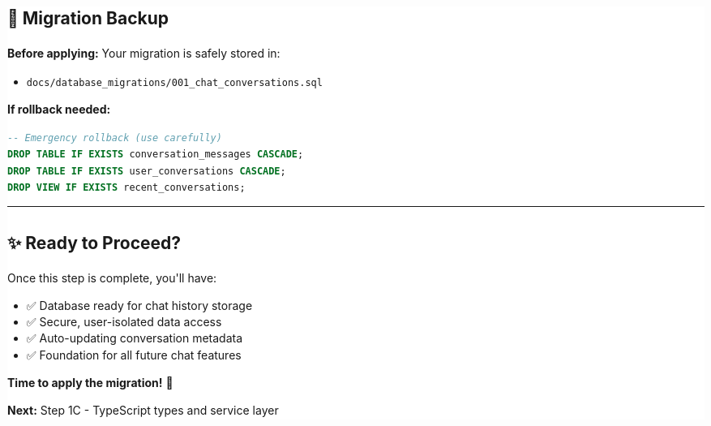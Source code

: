 
## 💾 Migration Backup

**Before applying:** Your migration is safely stored in:
- `docs/database_migrations/001_chat_conversations.sql`

**If rollback needed:**
```sql
-- Emergency rollback (use carefully)
DROP TABLE IF EXISTS conversation_messages CASCADE;
DROP TABLE IF EXISTS user_conversations CASCADE;
DROP VIEW IF EXISTS recent_conversations;
```

---

## ✨ Ready to Proceed?

Once this step is complete, you'll have:
- ✅ Database ready for chat history storage
- ✅ Secure, user-isolated data access
- ✅ Auto-updating conversation metadata
- ✅ Foundation for all future chat features

**Time to apply the migration!** 🚀

**Next:** Step 1C - TypeScript types and service layer
